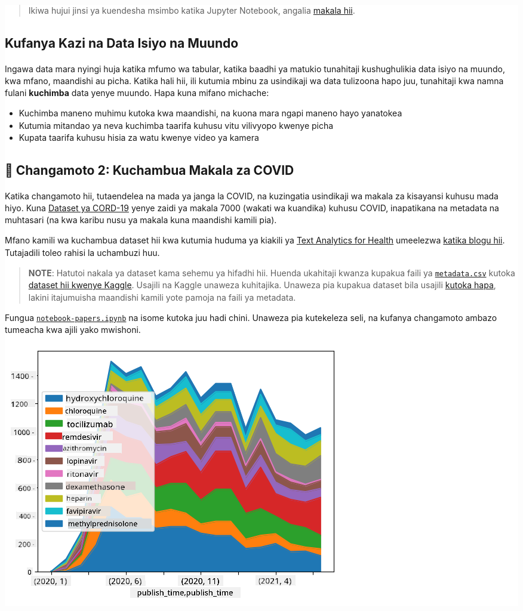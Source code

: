 > Ikiwa hujui jinsi ya kuendesha msimbo katika Jupyter Notebook, angalia [makala hii](https://soshnikov.com/education/how-to-execute-notebooks-from-github/).

## Kufanya Kazi na Data Isiyo na Muundo

Ingawa data mara nyingi huja katika mfumo wa tabular, katika baadhi ya matukio tunahitaji kushughulikia data isiyo na muundo, kwa mfano, maandishi au picha. Katika hali hii, ili kutumia mbinu za usindikaji wa data tulizoona hapo juu, tunahitaji kwa namna fulani **kuchimba** data yenye muundo. Hapa kuna mifano michache:

* Kuchimba maneno muhimu kutoka kwa maandishi, na kuona mara ngapi maneno hayo yanatokea
* Kutumia mitandao ya neva kuchimba taarifa kuhusu vitu vilivyopo kwenye picha
* Kupata taarifa kuhusu hisia za watu kwenye video ya kamera

## 🚀 Changamoto 2: Kuchambua Makala za COVID

Katika changamoto hii, tutaendelea na mada ya janga la COVID, na kuzingatia usindikaji wa makala za kisayansi kuhusu mada hiyo. Kuna [Dataset ya CORD-19](https://www.kaggle.com/allen-institute-for-ai/CORD-19-research-challenge) yenye zaidi ya makala 7000 (wakati wa kuandika) kuhusu COVID, inapatikana na metadata na muhtasari (na kwa karibu nusu ya makala kuna maandishi kamili pia).

Mfano kamili wa kuchambua dataset hii kwa kutumia huduma ya kiakili ya [Text Analytics for Health](https://docs.microsoft.com/azure/cognitive-services/text-analytics/how-tos/text-analytics-for-health/?WT.mc_id=academic-77958-bethanycheum) umeelezwa [katika blogu hii](https://soshnikov.com/science/analyzing-medical-papers-with-azure-and-text-analytics-for-health/). Tutajadili toleo rahisi la uchambuzi huu.

> **NOTE**: Hatutoi nakala ya dataset kama sehemu ya hifadhi hii. Huenda ukahitaji kwanza kupakua faili ya [`metadata.csv`](https://www.kaggle.com/allen-institute-for-ai/CORD-19-research-challenge?select=metadata.csv) kutoka [dataset hii kwenye Kaggle](https://www.kaggle.com/allen-institute-for-ai/CORD-19-research-challenge). Usajili na Kaggle unaweza kuhitajika. Unaweza pia kupakua dataset bila usajili [kutoka hapa](https://ai2-semanticscholar-cord-19.s3-us-west-2.amazonaws.com/historical_releases.html), lakini itajumuisha maandishi kamili yote pamoja na faili ya metadata.

Fungua [`notebook-papers.ipynb`](notebook-papers.ipynb) na isome kutoka juu hadi chini. Unaweza pia kutekeleza seli, na kufanya changamoto ambazo tumeacha kwa ajili yako mwishoni.

![Covid Medical Treatment](../../../../translated_images/covidtreat.b2ba59f57ca45fbcda36e0ddca3f8cfdddeeed6ca879ea7f866d93fa6ec65791.sw.png)
